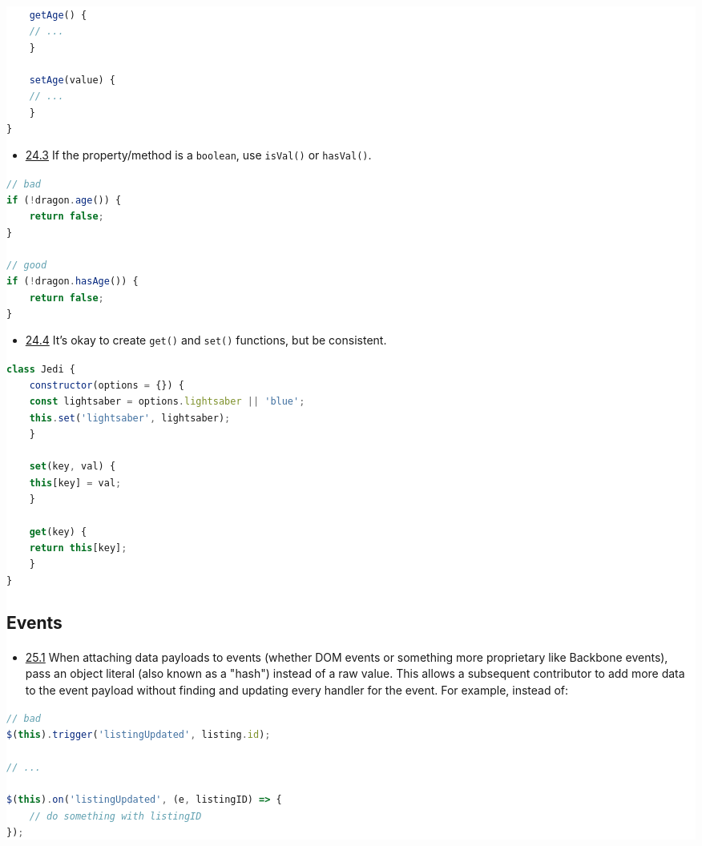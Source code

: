 ```javascript
    getAge() {
    // ...
    }

    setAge(value) {
    // ...
    }
}
```

* [24.3](#accessors--boolean-prefix) If the property/method is a `boolean`, use `isVal()` or `hasVal()`.

```javascript
// bad
if (!dragon.age()) {
    return false;
}

// good
if (!dragon.hasAge()) {
    return false;
}
```

* [24.4](#accessors--consistent) It’s okay to create `get()` and `set()` functions, but be consistent.

```javascript
class Jedi {
    constructor(options = {}) {
    const lightsaber = options.lightsaber || 'blue';
    this.set('lightsaber', lightsaber);
    }

    set(key, val) {
    this[key] = val;
    }

    get(key) {
    return this[key];
    }
}
```

## Events

* [25.1](#events--hash) When attaching data payloads to events (whether DOM events or something more proprietary like Backbone events), pass an object literal (also known as a "hash") instead of a raw value. This allows a subsequent contributor to add more data to the event payload without finding and updating every handler for the event. For example, instead of:

```javascript
// bad
$(this).trigger('listingUpdated', listing.id);

// ...

$(this).on('listingUpdated', (e, listingID) => {
    // do something with listingID
});
```
